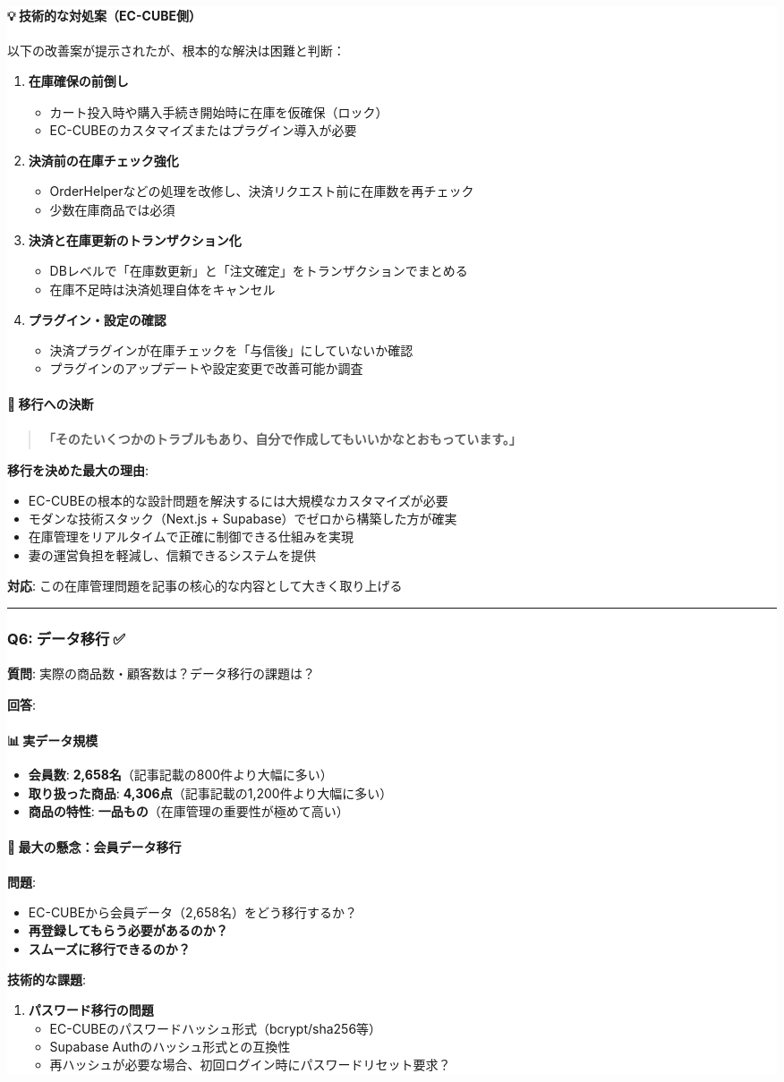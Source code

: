#### 💡 技術的な対処案（EC-CUBE側）

以下の改善案が提示されたが、根本的な解決は困難と判断：

1. **在庫確保の前倒し**
   - カート投入時や購入手続き開始時に在庫を仮確保（ロック）
   - EC-CUBEのカスタマイズまたはプラグイン導入が必要

2. **決済前の在庫チェック強化**
   - OrderHelperなどの処理を改修し、決済リクエスト前に在庫数を再チェック
   - 少数在庫商品では必須

3. **決済と在庫更新のトランザクション化**
   - DBレベルで「在庫数更新」と「注文確定」をトランザクションでまとめる
   - 在庫不足時は決済処理自体をキャンセル

4. **プラグイン・設定の確認**
   - 決済プラグインが在庫チェックを「与信後」にしていないか確認
   - プラグインのアップデートや設定変更で改善可能か調査

#### 🎯 移行への決断

> **「そのたいくつかのトラブルもあり、自分で作成してもいいかなとおもっています。」**

**移行を決めた最大の理由**:
- EC-CUBEの根本的な設計問題を解決するには大規模なカスタマイズが必要
- モダンな技術スタック（Next.js + Supabase）でゼロから構築した方が確実
- 在庫管理をリアルタイムで正確に制御できる仕組みを実現
- 妻の運営負担を軽減し、信頼できるシステムを提供

**対応**: この在庫管理問題を記事の核心的な内容として大きく取り上げる

---

### Q6: データ移行 ✅

**質問**: 実際の商品数・顧客数は？データ移行の課題は？

**回答**:

#### 📊 実データ規模
- **会員数**: **2,658名**（記事記載の800件より大幅に多い）
- **取り扱った商品**: **4,306点**（記事記載の1,200件より大幅に多い）
- **商品の特性**: **一品もの**（在庫管理の重要性が極めて高い）

#### 🚨 最大の懸念：会員データ移行

**問題**:
- EC-CUBEから会員データ（2,658名）をどう移行するか？
- **再登録してもらう必要があるのか？**
- **スムーズに移行できるのか？**

**技術的な課題**:

1. **パスワード移行の問題**
   - EC-CUBEのパスワードハッシュ形式（bcrypt/sha256等）
   - Supabase Authのハッシュ形式との互換性
   - 再ハッシュが必要な場合、初回ログイン時にパスワードリセット要求？
